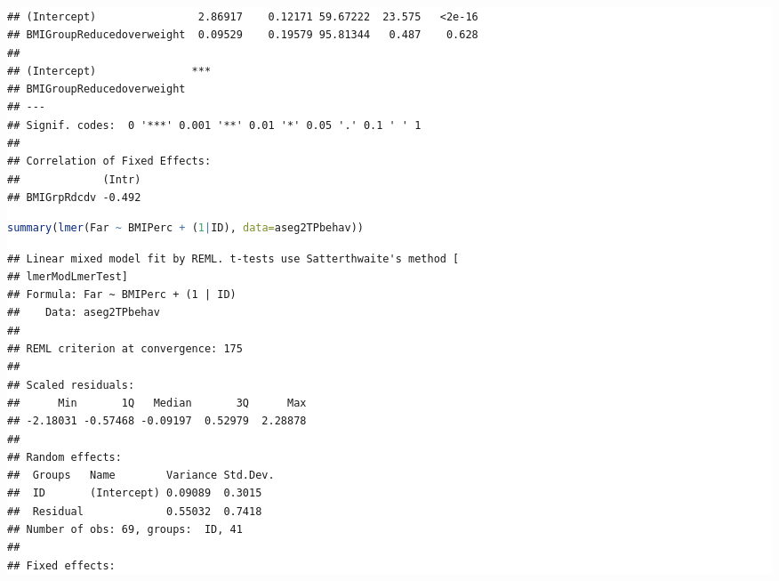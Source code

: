    ## (Intercept)                2.86917    0.12171 59.67222  23.575   <2e-16
    ## BMIGroupReducedoverweight  0.09529    0.19579 95.81344   0.487    0.628
    ##                              
    ## (Intercept)               ***
    ## BMIGroupReducedoverweight    
    ## ---
    ## Signif. codes:  0 '***' 0.001 '**' 0.01 '*' 0.05 '.' 0.1 ' ' 1
    ## 
    ## Correlation of Fixed Effects:
    ##             (Intr)
    ## BMIGrpRdcdv -0.492

``` r
summary(lmer(Far ~ BMIPerc + (1|ID), data=aseg2TPbehav)) 
```

    ## Linear mixed model fit by REML. t-tests use Satterthwaite's method [
    ## lmerModLmerTest]
    ## Formula: Far ~ BMIPerc + (1 | ID)
    ##    Data: aseg2TPbehav
    ## 
    ## REML criterion at convergence: 175
    ## 
    ## Scaled residuals: 
    ##      Min       1Q   Median       3Q      Max 
    ## -2.18031 -0.57468 -0.09197  0.52979  2.28878 
    ## 
    ## Random effects:
    ##  Groups   Name        Variance Std.Dev.
    ##  ID       (Intercept) 0.09089  0.3015  
    ##  Residual             0.55032  0.7418  
    ## Number of obs: 69, groups:  ID, 41
    ## 
    ## Fixed effects: